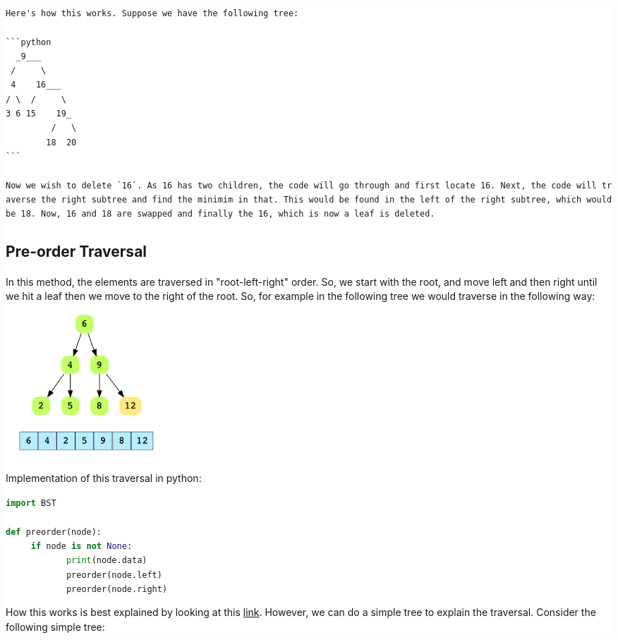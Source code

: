 
    Here's how this works. Suppose we have the following tree: 

    ```python
      _9___       
     /     \      
     4    16___   
    / \  /     \  
    3 6 15    19_ 
             /   \
            18  20
    ```

    Now we wish to delete `16`. As 16 has two children, the code will go through and first locate 16. Next, the code will traverse the right subtree and find the minimim in that. This would be found in the left of the right subtree, which would be 18. Now, 16 and 18 are swapped and finally the 16, which is now a leaf is deleted. 

## Pre-order Traversal

In this method, the elements are traversed in "root-left-right" order. So, we start with the root, and move left and then right until we hit a leaf then we move to the right of the root. So, for example in the following tree we would traverse in the following way: 

<img src="Trees.assets/image-20210301095545638.png" alt="image-20210301095545638" style="zoom:67%;" />

Implementation of this traversal in python:

```python
import BST

def preorder(node):
     if node is not None:
            print(node.data)
            preorder(node.left)
            preorder(node.right)
```

How this works is best explained by looking at this [link](https://stackoverflow.com/questions/63962871/understanding-printed-output-for-a-bst-traversal). However, we can do a simple tree to explain the traversal. Consider the following simple tree: 
